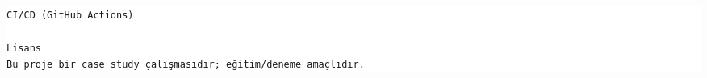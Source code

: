 ```properties
CI/CD (GitHub Actions)

Lisans
Bu proje bir case study çalışmasıdır; eğitim/deneme amaçlıdır.